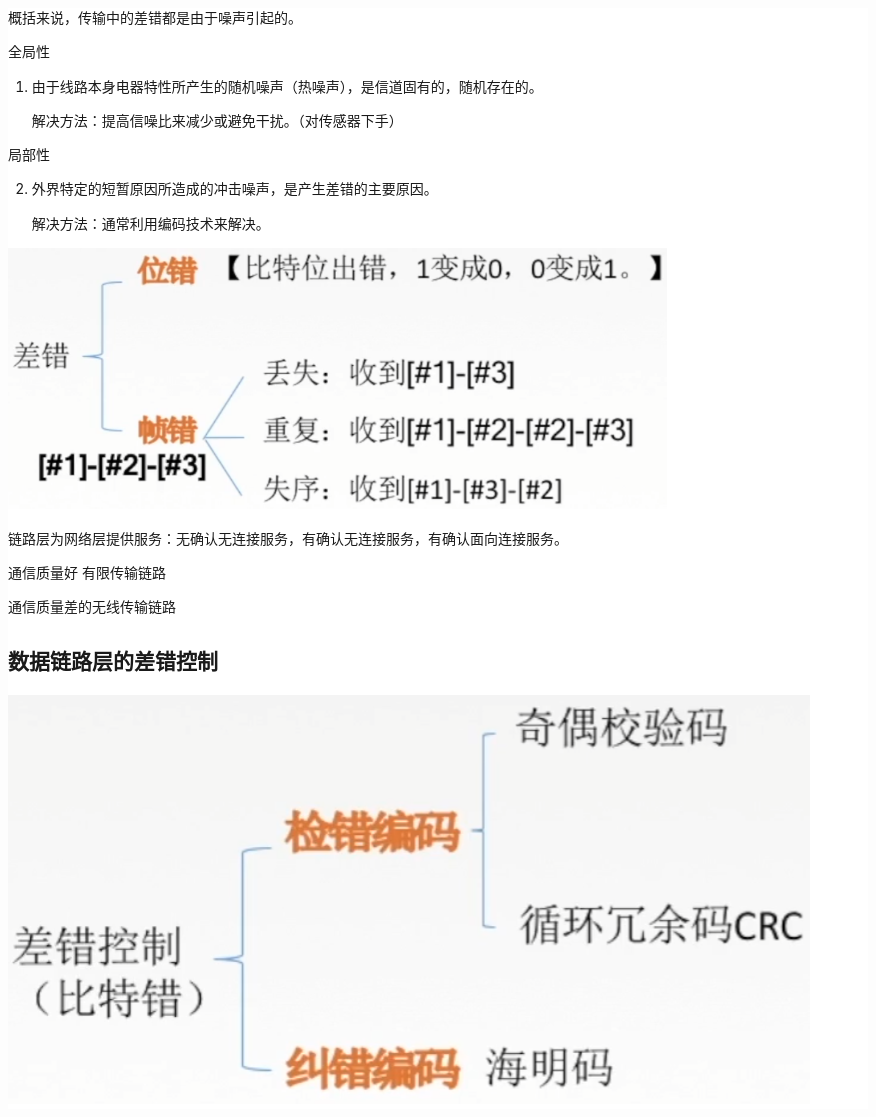 概括来说，传输中的差错都是由于噪声引起的。

全局性

1. 由于线路本身电器特性所产生的随机噪声（热噪声），是信道固有的，随机存在的。

   解决方法：提高信噪比来减少或避免干扰。（对传感器下手）

局部性

2. 外界特定的短暂原因所造成的冲击噪声，是产生差错的主要原因。

   解决方法：通常利用编码技术来解决。

<img src="30.png" style="zoom:67%;" />

链路层为网络层提供服务：无确认无连接服务，有确认无连接服务，有确认面向连接服务。

通信质量好 有限传输链路

通信质量差的无线传输链路

## 数据链路层的差错控制

![](31.png)
